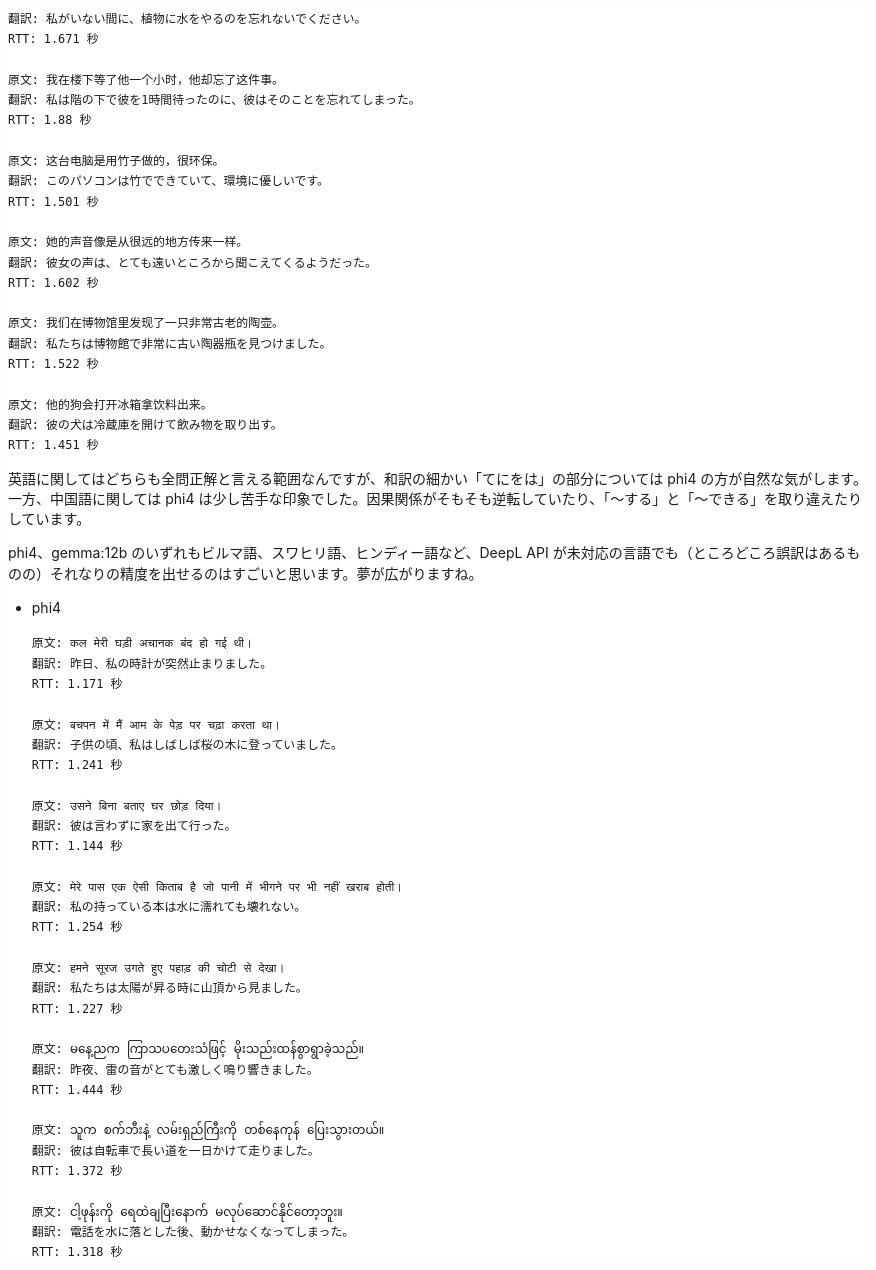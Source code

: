   ```
  翻訳: 私がいない間に、植物に水をやるのを忘れないでください。
  RTT: 1.671 秒
  
  原文: 我在楼下等了他一个小时，他却忘了这件事。
  翻訳: 私は階の下で彼を1時間待ったのに、彼はそのことを忘れてしまった。
  RTT: 1.88 秒
  
  原文: 这台电脑是用竹子做的，很环保。
  翻訳: このパソコンは竹でできていて、環境に優しいです。
  RTT: 1.501 秒
  
  原文: 她的声音像是从很远的地方传来一样。
  翻訳: 彼女の声は、とても遠いところから聞こえてくるようだった。
  RTT: 1.602 秒
  
  原文: 我们在博物馆里发现了一只非常古老的陶壶。
  翻訳: 私たちは博物館で非常に古い陶器瓶を見つけました。
  RTT: 1.522 秒
  
  原文: 他的狗会打开冰箱拿饮料出来。
  翻訳: 彼の犬は冷蔵庫を開けて飲み物を取り出す。
  RTT: 1.451 秒
  ```

英語に関してはどちらも全問正解と言える範囲なんですが、和訳の細かい「てにをは」の部分については phi4 の方が自然な気がします。一方、中国語に関しては phi4 は少し苦手な印象でした。因果関係がそもそも逆転していたり、「～する」と「～できる」を取り違えたりしています。

phi4、gemma:12b のいずれもビルマ語、スワヒリ語、ヒンディー語など、DeepL API が未対応の言語でも（ところどころ誤訳はあるものの）それなりの精度を出せるのはすごいと思います。夢が広がりますね。

- phi4

  ```
  原文: कल मेरी घड़ी अचानक बंद हो गई थी।
  翻訳: 昨日、私の時計が突然止まりました。
  RTT: 1.171 秒
  
  原文: बचपन में मैं आम के पेड़ पर चढ़ा करता था।
  翻訳: 子供の頃、私はしばしば桜の木に登っていました。
  RTT: 1.241 秒
  
  原文: उसने बिना बताए घर छोड़ दिया।
  翻訳: 彼は言わずに家を出て行った。
  RTT: 1.144 秒
  
  原文: मेरे पास एक ऐसी किताब है जो पानी में भीगने पर भी नहीं खराब होती।
  翻訳: 私の持っている本は水に濡れても壊れない。
  RTT: 1.254 秒
  
  原文: हमने सूरज उगते हुए पहाड़ की चोटी से देखा।
  翻訳: 私たちは太陽が昇る時に山頂から見ました。
  RTT: 1.227 秒
  
  原文: မနေ့ညက ကြာသပတေးသံဖြင့် မိုးသည်းထန်စွာရွာခဲ့သည်။
  翻訳: 昨夜、雷の音がとても激しく鳴り響きました。
  RTT: 1.444 秒
  
  原文: သူက စက်ဘီးနဲ့ လမ်းရှည်ကြီးကို တစ်နေကုန် ပြေးသွားတယ်။
  翻訳: 彼は自転車で長い道を一日かけて走りました。
  RTT: 1.372 秒
  
  原文: ငါ့ဖုန်းကို ရေထဲချပြီးနောက် မလုပ်ဆောင်နိုင်တော့ဘူး။
  翻訳: 電話を水に落とした後、動かせなくなってしまった。
  RTT: 1.318 秒
  
  ```